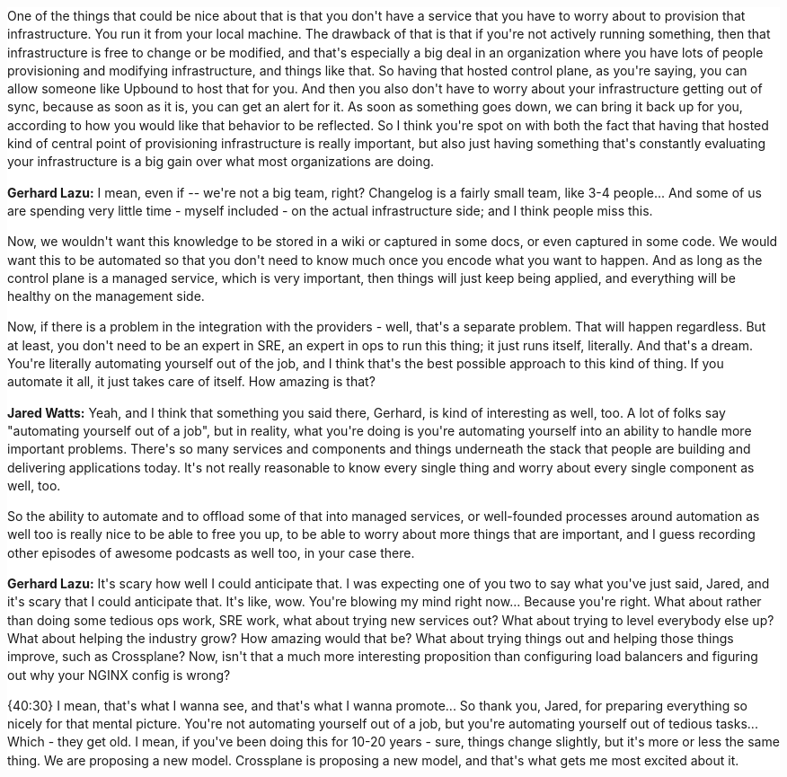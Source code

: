 One of the things that could be nice about that is that you don't have a service that you have to worry about to provision that infrastructure. You run it from your local machine. The drawback of that is that if you're not actively running something, then that infrastructure is free to change or be modified, and that's especially a big deal in an organization where you have lots of people provisioning and modifying infrastructure, and things like that. So having that hosted control plane, as you're saying, you can allow someone like Upbound to host that for you. And then you also don't have to worry about your infrastructure getting out of sync, because as soon as it is, you can get an alert for it. As soon as something goes down, we can bring it back up for you, according to how you would like that behavior to be reflected. So I think you're spot on with both the fact that having that hosted kind of central point of provisioning infrastructure is really important, but also just having something that's constantly evaluating your infrastructure is a big gain over what most organizations are doing.

**Gerhard Lazu:** I mean, even if -- we're not a big team, right? Changelog is a fairly small team, like 3-4 people... And some of us are spending very little time - myself included - on the actual infrastructure side; and I think people miss this.

Now, we wouldn't want this knowledge to be stored in a wiki or captured in some docs, or even captured in some code. We would want this to be automated so that you don't need to know much once you encode what you want to happen. And as long as the control plane is a managed service, which is very important, then things will just keep being applied, and everything will be healthy on the management side.

Now, if there is a problem in the integration with the providers - well, that's a separate problem. That will happen regardless. But at least, you don't need to be an expert in SRE, an expert in ops to run this thing; it just runs itself, literally. And that's a dream. You're literally automating yourself out of the job, and I think that's the best possible approach to this kind of thing. If you automate it all, it just takes care of itself. How amazing is that?

**Jared Watts:** Yeah, and I think that something you said there, Gerhard, is kind of interesting as well, too. A lot of folks say "automating yourself out of a job", but in reality, what you're doing is you're automating yourself into an ability to handle more important problems. There's so many services and components and things underneath the stack that people are building and delivering applications today. It's not really reasonable to know every single thing and worry about every single component as well, too.

So the ability to automate and to offload some of that into managed services, or well-founded processes around automation as well too is really nice to be able to free you up, to be able to worry about more things that are important, and I guess recording other episodes of awesome podcasts as well too, in your case there.

**Gerhard Lazu:** It's scary how well I could anticipate that. I was expecting one of you two to say what you've just said, Jared, and it's scary that I could anticipate that. It's like, wow. You're blowing my mind right now... Because you're right. What about rather than doing some tedious ops work, SRE work, what about trying new services out? What about trying to level everybody else up? What about helping the industry grow? How amazing would that be? What about trying things out and helping those things improve, such as Crossplane? Now, isn't that a much more interesting proposition than configuring load balancers and figuring out why your NGINX config is wrong?

\{40:30\} I mean, that's what I wanna see, and that's what I wanna promote... So thank you, Jared, for preparing everything so nicely for that mental picture. You're not automating yourself out of a job, but you're automating yourself out of tedious tasks... Which - they get old. I mean, if you've been doing this for 10-20 years - sure, things change slightly, but it's more or less the same thing. We are proposing a new model. Crossplane is proposing a new model, and that's what gets me most excited about it.
